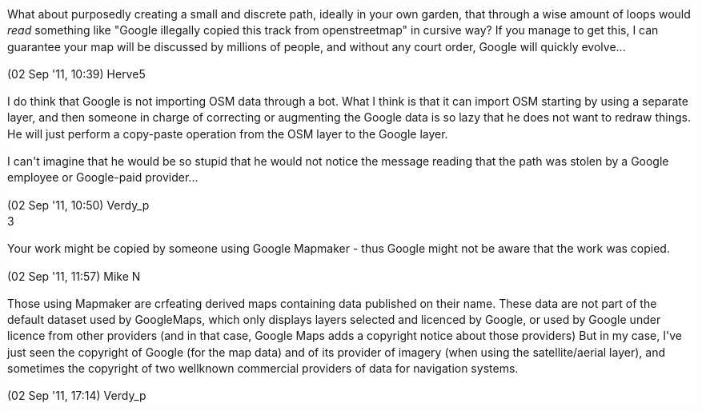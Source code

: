 <p>What about purposedly creating a small and discrete path, ideally in your own garden, that through a wise amount of loops would <em>read</em> something like "Google illegally copied this track from openstreetmap" in cursive way? If you manage to get this, I can guarantee your map will be discussed by millions of people, and without any court order, Google will quickly evolve...</p>
</div>
<div id="comment-7541-info" class="comment-info">
<span class="comment-age">(02 Sep '11, 10:39)</span> <span class="comment-user userinfo">Herve5</span>
</div>
</div>
<span id="7543"></span>
<div id="comment-7543" class="comment">
<div id="post-7543-score" class="comment-score">
&#10;</div>
<div class="comment-text">
<p>I do think that Google is not importing OSM data through a bot. What I think is that it can import OSM starting by using a separate layer, and then someone in charge of correcting or augmenting the Google data is so lazy that he does not want to redraw things. He will just perform a copy-paste operation from the OSM layer to the Google layer.</p>
<p>I can't imagine that he would be so stupid that he would not notice the message reading that the path was stolen by a Google employee or Google-paid provider...</p>
</div>
<div id="comment-7543-info" class="comment-info">
<span class="comment-age">(02 Sep '11, 10:50)</span> <span class="comment-user userinfo">Verdy_p</span>
</div>
</div>
<span id="7544"></span>
<div id="comment-7544" class="comment">
<div id="post-7544-score" class="comment-score">
3
</div>
<div class="comment-text">
<p>Your work might be copied by someone using Google Mapmaker - thus Google might not be aware that the work was copied.</p>
</div>
<div id="comment-7544-info" class="comment-info">
<span class="comment-age">(02 Sep '11, 11:57)</span> <span class="comment-user userinfo">Mike N</span>
</div>
</div>
<span id="7552"></span>
<div id="comment-7552" class="comment">
<div id="post-7552-score" class="comment-score">
&#10;</div>
<div class="comment-text">
<p>Those using Mapmaker are crfeating derived maps containing data published on their name. These data are not part of the default dataset used by GoogleMaps, which only displays layers selected and licenced by Google, or used by Google under licence from other providers (and in that case, Google Maps adds a copyright notice about those providers) But in my case, I've just seen the copyright of Google (for the map data) and of its provider of imagery (when using the satellite/aerial layer), and sometimes the copyright of two wellknown commercial providers of data for navigation systems.</p>
</div>
<div id="comment-7552-info" class="comment-info">
<span class="comment-age">(02 Sep '11, 17:14)</span> <span class="comment-user userinfo">Verdy_p</span>
</div>
</div>
<span id="7553"></span>
<div id="comment-7553" class="comment not_top_scorer">
<div id="post-7553-score" class="comment-score">
&#10;</div>
<div class="comment-text">